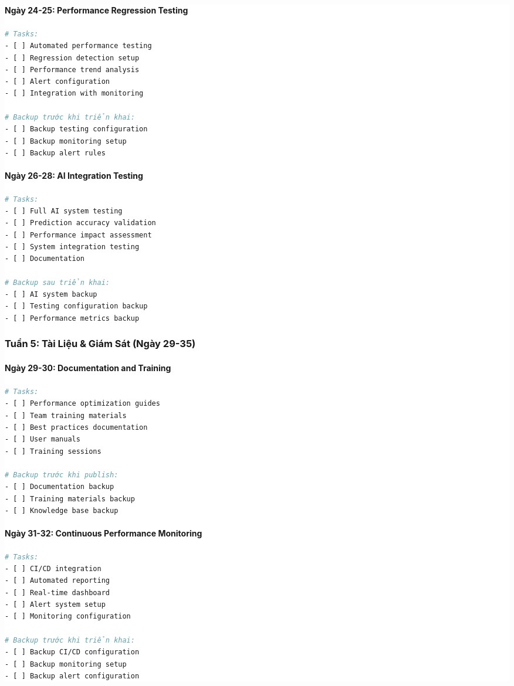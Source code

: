 #### Ngày 24-25: Performance Regression Testing
```bash
# Tasks:
- [ ] Automated performance testing
- [ ] Regression detection setup
- [ ] Performance trend analysis
- [ ] Alert configuration
- [ ] Integration with monitoring

# Backup trước khi triển khai:
- [ ] Backup testing configuration
- [ ] Backup monitoring setup
- [ ] Backup alert rules
```

#### Ngày 26-28: AI Integration Testing
```bash
# Tasks:
- [ ] Full AI system testing
- [ ] Prediction accuracy validation
- [ ] Performance impact assessment
- [ ] System integration testing
- [ ] Documentation

# Backup sau triển khai:
- [ ] AI system backup
- [ ] Testing configuration backup
- [ ] Performance metrics backup
```

### Tuần 5: Tài Liệu & Giám Sát (Ngày 29-35)

#### Ngày 29-30: Documentation and Training
```bash
# Tasks:
- [ ] Performance optimization guides
- [ ] Team training materials
- [ ] Best practices documentation
- [ ] User manuals
- [ ] Training sessions

# Backup trước khi publish:
- [ ] Documentation backup
- [ ] Training materials backup
- [ ] Knowledge base backup
```

#### Ngày 31-32: Continuous Performance Monitoring
```bash
# Tasks:
- [ ] CI/CD integration
- [ ] Automated reporting
- [ ] Real-time dashboard
- [ ] Alert system setup
- [ ] Monitoring configuration

# Backup trước khi triển khai:
- [ ] Backup CI/CD configuration
- [ ] Backup monitoring setup
- [ ] Backup alert configuration
```
